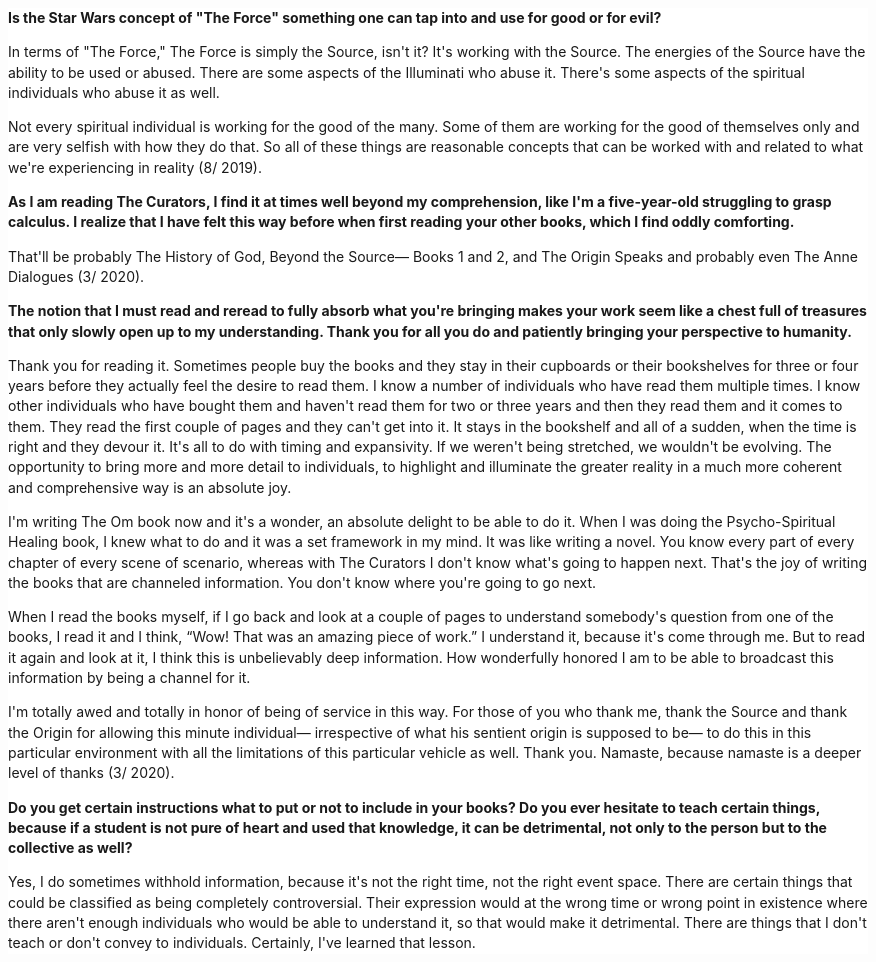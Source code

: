 **Is the Star Wars concept of "The Force" something one can tap into and use for good or for evil?** 

In terms of "The Force," The Force is simply the Source, isn't it? It's working with the Source. The energies of the Source have the ability to be used or abused. There are some aspects of the Illuminati who abuse it. There's some aspects of the spiritual individuals who abuse it as well. 

Not every spiritual individual is working for the good of the many. Some of them are working for the good of themselves only and are very selfish with how they do that. So all of these things are reasonable concepts that can be worked with and related to what we're experiencing in reality (8/ 2019). 

**As I am reading The Curators, I find it at times well beyond my comprehension, like I'm a five-year-old struggling to grasp calculus. I realize that I have felt this way before when first reading your other books, which I find oddly comforting.** 

That'll be probably The History of God, Beyond the Source— Books 1 and 2, and The Origin Speaks and probably even The Anne Dialogues (3/ 2020). 

**The notion that I must read and reread to fully absorb what you're bringing makes your work seem like a chest full of treasures that only slowly open up to my understanding. Thank you for all you do and patiently bringing your perspective to humanity.** 

Thank you for reading it. Sometimes people buy the books and they stay in their cupboards or their bookshelves for three or four years before they actually feel the desire to read them. I know a number of individuals who have read them multiple times. I know other individuals who have bought them and haven't read them for two or three years and then they read them and it comes to them. They read the first couple of pages and they can't get into it. It stays in the bookshelf and all of a sudden, when the time is right and they devour it. It's all to do with timing and expansivity. If we weren't being stretched, we wouldn't be evolving. The opportunity to bring more and more detail to individuals, to highlight and illuminate the greater reality in a much more coherent and comprehensive way is an absolute joy. 

I'm writing The Om book now and it's a wonder, an absolute delight to be able to do it. When I was doing the Psycho-Spiritual Healing book, I knew what to do and it was a set framework in my mind. It was like writing a novel. You know every part of every chapter of every scene of scenario, whereas with The Curators I don't know what's going to happen next. That's the joy of writing the books that are channeled information. You don't know where you're going to go next. 

When I read the books myself, if I go back and look at a couple of pages to understand somebody's question from one of the books, I read it and I think, “Wow! That was an amazing piece of work.” I understand it, because it's come through me. But to read it again and look at it, I think this is unbelievably deep information. How wonderfully honored I am to be able to broadcast this information by being a channel for it. 

I'm totally awed and totally in honor of being of service in this way. For those of you who thank me, thank the Source and thank the Origin for allowing this minute individual— irrespective of what his sentient origin is supposed to be— to do this in this particular environment with all the limitations of this particular vehicle as well. Thank you. Namaste, because namaste is a deeper level of thanks (3/ 2020). 

**Do you get certain instructions what to put or not to include in your books? Do you ever hesitate to teach certain things, because if a student is not pure of heart and used that knowledge, it can be detrimental, not only to the person but to the collective as well?** 

Yes, I do sometimes withhold information, because it's not the right time, not the right event space. There are certain things that could be classified as being completely controversial. Their expression would at the wrong time or wrong point in existence where there aren't enough individuals who would be able to understand it, so that would make it detrimental. There are things that I don't teach or don't convey to individuals. Certainly, I've learned that lesson. 
